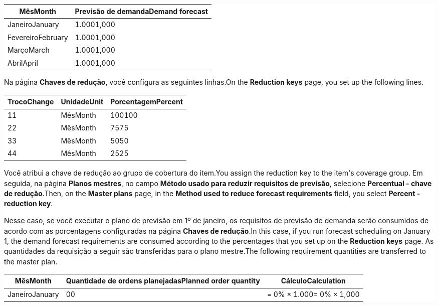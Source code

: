 | <span data-ttu-id="37d6c-181">Mês</span><span class="sxs-lookup"><span data-stu-id="37d6c-181">Month</span></span>    | <span data-ttu-id="37d6c-182">Previsão de demanda</span><span class="sxs-lookup"><span data-stu-id="37d6c-182">Demand forecast</span></span> |
|----------|-----------------|
| <span data-ttu-id="37d6c-183">Janeiro</span><span class="sxs-lookup"><span data-stu-id="37d6c-183">January</span></span>  | <span data-ttu-id="37d6c-184">1.000</span><span class="sxs-lookup"><span data-stu-id="37d6c-184">1,000</span></span>           |
| <span data-ttu-id="37d6c-185">Fevereiro</span><span class="sxs-lookup"><span data-stu-id="37d6c-185">February</span></span> | <span data-ttu-id="37d6c-186">1.000</span><span class="sxs-lookup"><span data-stu-id="37d6c-186">1,000</span></span>           |
| <span data-ttu-id="37d6c-187">Março</span><span class="sxs-lookup"><span data-stu-id="37d6c-187">March</span></span>    | <span data-ttu-id="37d6c-188">1.000</span><span class="sxs-lookup"><span data-stu-id="37d6c-188">1,000</span></span>           |
| <span data-ttu-id="37d6c-189">Abril</span><span class="sxs-lookup"><span data-stu-id="37d6c-189">April</span></span>    | <span data-ttu-id="37d6c-190">1.000</span><span class="sxs-lookup"><span data-stu-id="37d6c-190">1,000</span></span>           |

<span data-ttu-id="37d6c-191">Na página **Chaves de redução**, você configura as seguintes linhas.</span><span class="sxs-lookup"><span data-stu-id="37d6c-191">On the **Reduction keys** page, you set up the following lines.</span></span>

| <span data-ttu-id="37d6c-192">Troco</span><span class="sxs-lookup"><span data-stu-id="37d6c-192">Change</span></span> | <span data-ttu-id="37d6c-193">Unidade</span><span class="sxs-lookup"><span data-stu-id="37d6c-193">Unit</span></span>  | <span data-ttu-id="37d6c-194">Porcentagem</span><span class="sxs-lookup"><span data-stu-id="37d6c-194">Percent</span></span> |
|--------|-------|---------|
| <span data-ttu-id="37d6c-195">1</span><span class="sxs-lookup"><span data-stu-id="37d6c-195">1</span></span>      | <span data-ttu-id="37d6c-196">Mês</span><span class="sxs-lookup"><span data-stu-id="37d6c-196">Month</span></span> | <span data-ttu-id="37d6c-197">100</span><span class="sxs-lookup"><span data-stu-id="37d6c-197">100</span></span>     |
| <span data-ttu-id="37d6c-198">2</span><span class="sxs-lookup"><span data-stu-id="37d6c-198">2</span></span>      | <span data-ttu-id="37d6c-199">Mês</span><span class="sxs-lookup"><span data-stu-id="37d6c-199">Month</span></span> | <span data-ttu-id="37d6c-200">75</span><span class="sxs-lookup"><span data-stu-id="37d6c-200">75</span></span>      |
| <span data-ttu-id="37d6c-201">3</span><span class="sxs-lookup"><span data-stu-id="37d6c-201">3</span></span>      | <span data-ttu-id="37d6c-202">Mês</span><span class="sxs-lookup"><span data-stu-id="37d6c-202">Month</span></span> | <span data-ttu-id="37d6c-203">50</span><span class="sxs-lookup"><span data-stu-id="37d6c-203">50</span></span>      |
| <span data-ttu-id="37d6c-204">4</span><span class="sxs-lookup"><span data-stu-id="37d6c-204">4</span></span>      | <span data-ttu-id="37d6c-205">Mês</span><span class="sxs-lookup"><span data-stu-id="37d6c-205">Month</span></span> | <span data-ttu-id="37d6c-206">25</span><span class="sxs-lookup"><span data-stu-id="37d6c-206">25</span></span>      |

<span data-ttu-id="37d6c-207">Você atribui a chave de redução ao grupo de cobertura do item.</span><span class="sxs-lookup"><span data-stu-id="37d6c-207">You assign the reduction key to the item's coverage group.</span></span> <span data-ttu-id="37d6c-208">Em seguida, na página **Planos mestres**, no campo **Método usado para reduzir requisitos de previsão**, selecione **Percentual - chave de redução**.</span><span class="sxs-lookup"><span data-stu-id="37d6c-208">Then, on the **Master plans** page, in the **Method used to reduce forecast requirements** field, you select **Percent - reduction key**.</span></span>

<span data-ttu-id="37d6c-209">Nesse caso, se você executar o plano de previsão em 1º de janeiro, os requisitos de previsão de demanda serão consumidos de acordo com as porcentagens configuradas na página **Chaves de redução**.</span><span class="sxs-lookup"><span data-stu-id="37d6c-209">In this case, if you run forecast scheduling on January 1, the demand forecast requirements are consumed according to the percentages that you set up on the **Reduction keys** page.</span></span> <span data-ttu-id="37d6c-210">As quantidades da requisição a seguir são transferidas para o plano mestre.</span><span class="sxs-lookup"><span data-stu-id="37d6c-210">The following requirement quantities are transferred to the master plan.</span></span>

| <span data-ttu-id="37d6c-211">Mês</span><span class="sxs-lookup"><span data-stu-id="37d6c-211">Month</span></span>                | <span data-ttu-id="37d6c-212">Quantidade de ordens planejadas</span><span class="sxs-lookup"><span data-stu-id="37d6c-212">Planned order quantity</span></span> | <span data-ttu-id="37d6c-213">Cálculo</span><span class="sxs-lookup"><span data-stu-id="37d6c-213">Calculation</span></span>    |
|----------------------|------------------------|----------------|
| <span data-ttu-id="37d6c-214">Janeiro</span><span class="sxs-lookup"><span data-stu-id="37d6c-214">January</span></span>              | <span data-ttu-id="37d6c-215">0</span><span class="sxs-lookup"><span data-stu-id="37d6c-215">0</span></span>                      | <span data-ttu-id="37d6c-216">= 0% × 1.000</span><span class="sxs-lookup"><span data-stu-id="37d6c-216">= 0% × 1,000</span></span>   |